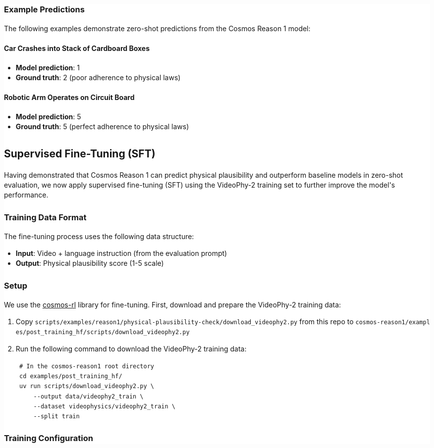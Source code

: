 ### Example Predictions

The following examples demonstrate zero-shot predictions from the Cosmos Reason 1 model:

#### Car Crashes into Stack of Cardboard Boxes

<source src="https://videophysics2testvideos.s3.us-east-2.amazonaws.com/hunyuan_xdit/A_car_crashes_into_a_stack_of_cardboard_boxes,_sending_the_boxes_flying_in_all_directions.mp4" type="video/mp4">

- **Model prediction**: 1
- **Ground truth**: 2 (poor adherence to physical laws)

#### Robotic Arm Operates on Circuit Board

<video controls width="480">
  <source src="https://videophysics2testvideos.s3.us-east-2.amazonaws.com/wan_videophy2_test_hard_upsampled/A_robotic_arm_uses_a_slender_tool_to_carefully_reposition_a_circuit_board,_nudging_it_a_fraction_of_an_inch.mp4" type="video/mp4">
</video>

- **Model prediction**: 5
- **Ground truth**: 5 (perfect adherence to physical laws)

## Supervised Fine-Tuning (SFT)

Having demonstrated that Cosmos Reason 1 can predict physical plausibility and outperform baseline models in zero-shot evaluation, we now apply supervised fine-tuning (SFT) using the VideoPhy-2 training set to further improve the model's performance.

### Training Data Format

The fine-tuning process uses the following data structure:

- **Input**: Video + language instruction (from the evaluation prompt)
- **Output**: Physical plausibility score (1-5 scale)

### Setup

We use the [cosmos-rl](https://github.com/nvidia-cosmos/cosmos-rl) library for fine-tuning. First, download and prepare the VideoPhy-2 training data:

1. Copy `scripts/examples/reason1/physical-plausibility-check/download_videophy2.py` from this repo to `cosmos-reason1/examples/post_training_hf/scripts/download_videophy2.py`
2. Run the following command to download the VideoPhy-2 training data:

        # In the cosmos-reason1 root directory
        cd examples/post_training_hf/
        uv run scripts/download_videophy2.py \
            --output data/videophy2_train \
            --dataset videophysics/videophy2_train \
            --split train

### Training Configuration
